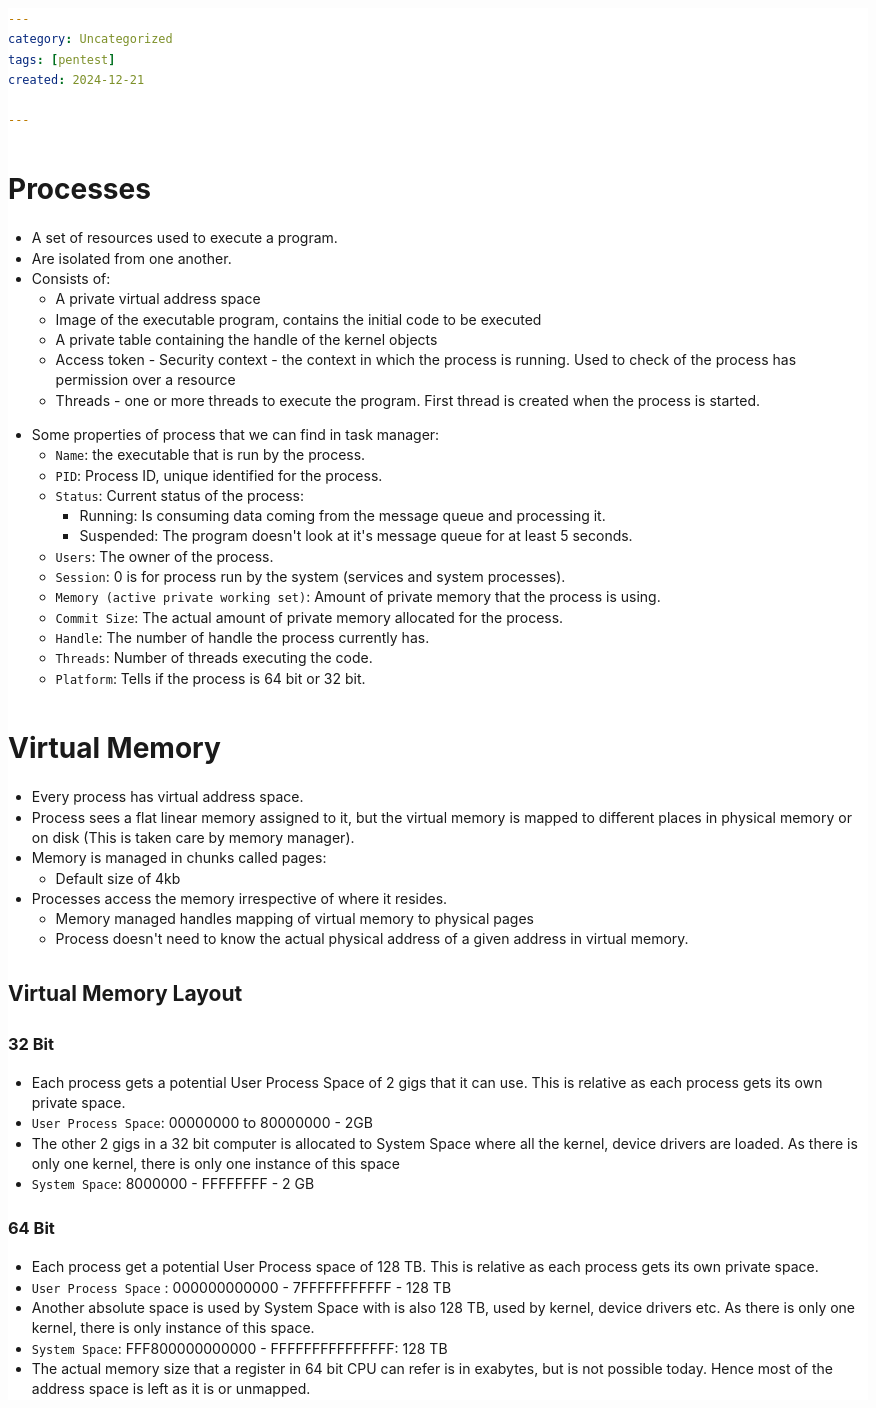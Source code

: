 ```yaml
---
category: Uncategorized
tags: [pentest]
created: 2024-12-21

---
```

# Processes
- A set of resources used to execute a program.
- Are isolated from one another.
- Consists of:
	- A private virtual address space
	- Image of the executable program, contains the initial code to be executed
	- A private table containing the handle of the kernel objects
	- Access token - Security context - the context in which the process is running. Used to check of the process has permission over a resource
	- Threads - one or more threads to execute the program. First thread is created when the process is started.
* Some properties of process that we can find in task manager:
	* `Name`: the executable that is run by the process.
	* `PID`: Process ID, unique identified for the process.
	* `Status`: Current status of the process:
		* Running: Is consuming data coming from the message queue and processing it.
		* Suspended: The program doesn't look at it's message queue for at least 5 seconds.
	* `Users`: The owner of the process. 
	* `Session`: 0 is for process run by the system (services and system processes).
	* `Memory (active private working set)`: Amount of private memory that the process is using. 
	* `Commit Size`: The actual amount of private memory allocated for the process.
	* `Handle`: The number of handle the process currently has.
	* `Threads`: Number of threads executing the code.
	* `Platform`: Tells if the process is 64 bit or 32 bit.
# Virtual Memory
-  Every process has virtual address space.
- Process sees a flat linear memory assigned to it, but the virtual memory is mapped to different places in physical memory or on disk (This is taken care by memory manager).
-  Memory is managed in chunks called pages:
	- Default size of 4kb
- Processes access the memory irrespective of where it resides. 
	- Memory managed handles mapping of virtual memory to physical pages
	- Process doesn't need to know the actual physical address of a given address in virtual memory.
## Virtual Memory Layout
### 32 Bit
- Each process gets a potential User Process Space of 2 gigs that it can use. This is relative as each process gets its own private space.
- `User Process Space`: 00000000 to 80000000 - 2GB
- The other 2 gigs in a 32 bit computer is allocated to System Space where all the kernel, device drivers are loaded. As there is only one kernel, there is only one instance of this space
- `System Space`: 8000000 - FFFFFFFF - 2 GB
### 64 Bit
- Each process get a potential User Process space of 128 TB. This is relative as each process gets its own private space.
- `User Process Space` : 000000000000 - 7FFFFFFFFFFF - 128 TB
- Another absolute space is used by System Space with is also 128 TB, used by kernel, device drivers etc. As there is only one kernel, there is only instance of this space.
- `System Space`: FFF800000000000 - FFFFFFFFFFFFFFF: 128 TB
- The actual memory size that a register in 64 bit CPU can refer is in exabytes, but is not possible today. Hence most of the address space is left as it is or unmapped.